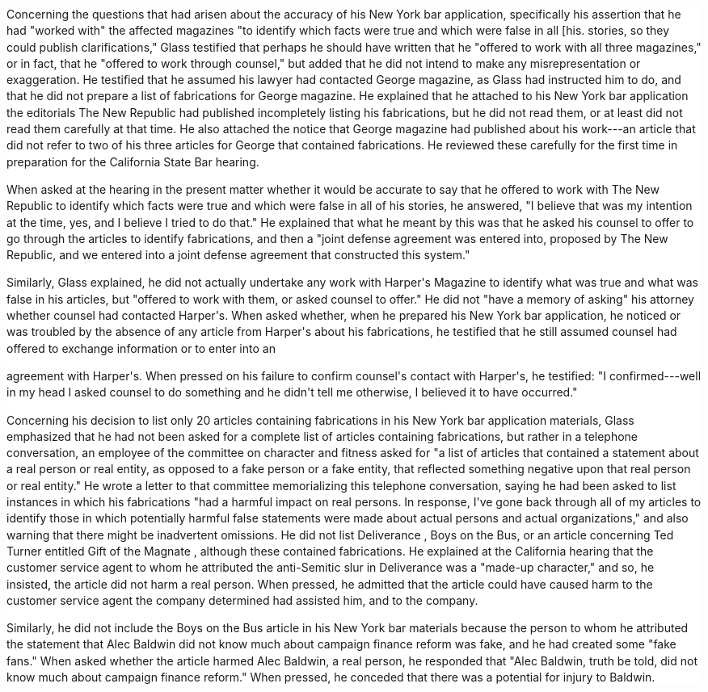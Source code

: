 Concerning the questions that had arisen about the accuracy of his New York bar application, specifically his assertion that he had "worked with" the affected magazines "to identify which facts were true and which were false in all [his. stories, so they could publish clarifications," Glass testified that perhaps he should have written that he "offered to work with all three magazines," or in fact, that he "offered to work through counsel," but added that he did not intend to make any misrepresentation or exaggeration. He testified that he assumed his lawyer had contacted George magazine, as Glass had instructed him to do, and that he did not prepare a list of fabrications for George magazine. He explained that he attached to his New York bar application the editorials The New Republic had published incompletely listing his fabrications, but he did not read them, or at least did not read them carefully at that time. He also attached the notice that George magazine had published about his work---an article that did not refer to two of his three articles for George that contained fabrications. He reviewed these carefully for the first time in preparation for the California State Bar hearing.

When asked at the hearing in the present matter whether it would be accurate to say that he offered to work with The New Republic to identify which facts were true and which were false in all of his stories, he answered, "I believe that was my intention at the time, yes, and I believe I tried to do that." He explained that what he meant by this was that he asked his counsel to offer to go through the articles to identify fabrications, and then a "joint defense agreement was entered into, proposed by The New Republic, and we entered into a joint defense agreement that constructed this system."

Similarly, Glass explained, he did not actually undertake any work with Harper's Magazine to identify what was true and what was false in his articles, but "offered to work with them, or asked counsel to offer." He did not "have a memory of asking" his attorney whether counsel had contacted Harper's. When asked whether, when he prepared his New York bar application, he noticed or was troubled by the absence of any article from Harper's about his fabrications, he testified that he still assumed counsel had offered to exchange information or to enter into an

agreement with Harper's. When pressed on his failure to confirm counsel's contact with Harper's, he testified: "I confirmed---well in my head I asked counsel to do something and he didn't tell me otherwise, I believed it to have occurred."

Concerning his decision to list only 20 articles containing fabrications in his New York bar application materials, Glass emphasized that he had not been asked for a complete list of articles containing fabrications, but rather in a telephone conversation, an employee of the committee on character and fitness asked for "a list of articles that contained a statement about a real person or real entity, as opposed to a fake person or a fake entity, that reflected something negative upon that real person or real entity." He wrote a letter to that committee memorializing this telephone conversation, saying he had been asked to list instances in which his fabrications "had a harmful impact on real persons. In response, I've gone back through all of my articles to identify those in which potentially harmful false statements were made about actual persons and actual organizations," and also warning that there might be inadvertent omissions. He did not list Deliverance , Boys on the Bus, or an article concerning Ted Turner entitled Gift of the Magnate , although these contained fabrications. He explained at the California hearing that the customer service agent to whom he attributed the anti-Semitic slur in Deliverance was a "made-up character," and so, he insisted, the article did not harm a real person. When pressed, he admitted that the article could have caused harm to the customer service agent the company determined had assisted him, and to the company.

Similarly, he did not include the Boys on the Bus article in his New York bar materials because the person to whom he attributed the statement that Alec Baldwin did not know much about campaign finance reform was fake, and he had created some "fake fans." When asked whether the article harmed Alec Baldwin, a real person, he responded that "Alec Baldwin, truth be told, did not know much about campaign finance reform." When pressed, he conceded that there was a potential for injury to Baldwin.
